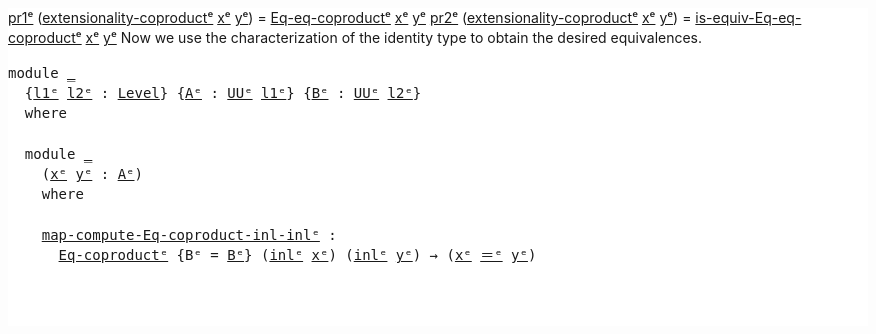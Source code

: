   <a id="3417" href="foundation.dependent-pair-types%25E1%25B5%2589.html#697" class="Field">pr1ᵉ</a> <a id="3422" class="Symbol">(</a><a id="3423" href="foundation.equality-coproduct-types%25E1%25B5%2589.html#3332" class="Function">extensionality-coproductᵉ</a> <a id="3449" href="foundation.equality-coproduct-types%25E1%25B5%2589.html#3449" class="Bound">xᵉ</a> <a id="3452" href="foundation.equality-coproduct-types%25E1%25B5%2589.html#3452" class="Bound">yᵉ</a><a id="3454" class="Symbol">)</a> <a id="3456" class="Symbol">=</a> <a id="3458" href="foundation.equality-coproduct-types%25E1%25B5%2589.html#2159" class="Function">Eq-eq-coproductᵉ</a> <a id="3475" href="foundation.equality-coproduct-types%25E1%25B5%2589.html#3449" class="Bound">xᵉ</a> <a id="3478" href="foundation.equality-coproduct-types%25E1%25B5%2589.html#3452" class="Bound">yᵉ</a>
  <a id="3483" href="foundation.dependent-pair-types%25E1%25B5%2589.html#711" class="Field">pr2ᵉ</a> <a id="3488" class="Symbol">(</a><a id="3489" href="foundation.equality-coproduct-types%25E1%25B5%2589.html#3332" class="Function">extensionality-coproductᵉ</a> <a id="3515" href="foundation.equality-coproduct-types%25E1%25B5%2589.html#3515" class="Bound">xᵉ</a> <a id="3518" href="foundation.equality-coproduct-types%25E1%25B5%2589.html#3518" class="Bound">yᵉ</a><a id="3520" class="Symbol">)</a> <a id="3522" class="Symbol">=</a> <a id="3524" href="foundation.equality-coproduct-types%25E1%25B5%2589.html#3130" class="Function">is-equiv-Eq-eq-coproductᵉ</a> <a id="3550" href="foundation.equality-coproduct-types%25E1%25B5%2589.html#3515" class="Bound">xᵉ</a> <a id="3553" href="foundation.equality-coproduct-types%25E1%25B5%2589.html#3518" class="Bound">yᵉ</a>
</pre>
Now we use the characterization of the identity type to obtain the desired
equivalences.

<pre class="Agda"><a id="3659" class="Keyword">module</a> <a id="3666" href="foundation.equality-coproduct-types%25E1%25B5%2589.html#3666" class="Module">_</a>
  <a id="3670" class="Symbol">{</a><a id="3671" href="foundation.equality-coproduct-types%25E1%25B5%2589.html#3671" class="Bound">l1ᵉ</a> <a id="3675" href="foundation.equality-coproduct-types%25E1%25B5%2589.html#3675" class="Bound">l2ᵉ</a> <a id="3679" class="Symbol">:</a> <a id="3681" href="Agda.Primitive.html#742" class="Postulate">Level</a><a id="3686" class="Symbol">}</a> <a id="3688" class="Symbol">{</a><a id="3689" href="foundation.equality-coproduct-types%25E1%25B5%2589.html#3689" class="Bound">Aᵉ</a> <a id="3692" class="Symbol">:</a> <a id="3694" href="Agda.Primitive.html#429" class="Primitive">UUᵉ</a> <a id="3698" href="foundation.equality-coproduct-types%25E1%25B5%2589.html#3671" class="Bound">l1ᵉ</a><a id="3701" class="Symbol">}</a> <a id="3703" class="Symbol">{</a><a id="3704" href="foundation.equality-coproduct-types%25E1%25B5%2589.html#3704" class="Bound">Bᵉ</a> <a id="3707" class="Symbol">:</a> <a id="3709" href="Agda.Primitive.html#429" class="Primitive">UUᵉ</a> <a id="3713" href="foundation.equality-coproduct-types%25E1%25B5%2589.html#3675" class="Bound">l2ᵉ</a><a id="3716" class="Symbol">}</a>
  <a id="3720" class="Keyword">where</a>

  <a id="3729" class="Keyword">module</a> <a id="3736" href="foundation.equality-coproduct-types%25E1%25B5%2589.html#3736" class="Module">_</a>
    <a id="3742" class="Symbol">(</a><a id="3743" href="foundation.equality-coproduct-types%25E1%25B5%2589.html#3743" class="Bound">xᵉ</a> <a id="3746" href="foundation.equality-coproduct-types%25E1%25B5%2589.html#3746" class="Bound">yᵉ</a> <a id="3749" class="Symbol">:</a> <a id="3751" href="foundation.equality-coproduct-types%25E1%25B5%2589.html#3689" class="Bound">Aᵉ</a><a id="3753" class="Symbol">)</a>
    <a id="3759" class="Keyword">where</a>

    <a id="3770" href="foundation.equality-coproduct-types%25E1%25B5%2589.html#3770" class="Function">map-compute-Eq-coproduct-inl-inlᵉ</a> <a id="3804" class="Symbol">:</a>
      <a id="3812" href="foundation.equality-coproduct-types%25E1%25B5%2589.html#1526" class="Datatype">Eq-coproductᵉ</a> <a id="3826" class="Symbol">{</a><a id="3827" class="Argument">Bᵉ</a> <a id="3830" class="Symbol">=</a> <a id="3832" href="foundation.equality-coproduct-types%25E1%25B5%2589.html#3704" class="Bound">Bᵉ</a><a id="3834" class="Symbol">}</a> <a id="3836" class="Symbol">(</a><a id="3837" href="foundation-core.coproduct-types%25E1%25B5%2589.html#473" class="InductiveConstructor">inlᵉ</a> <a id="3842" href="foundation.equality-coproduct-types%25E1%25B5%2589.html#3743" class="Bound">xᵉ</a><a id="3844" class="Symbol">)</a> <a id="3846" class="Symbol">(</a><a id="3847" href="foundation-core.coproduct-types%25E1%25B5%2589.html#473" class="InductiveConstructor">inlᵉ</a> <a id="3852" href="foundation.equality-coproduct-types%25E1%25B5%2589.html#3746" class="Bound">yᵉ</a><a id="3854" class="Symbol">)</a> <a id="3856" class="Symbol">→</a> <a id="3858" class="Symbol">(</a><a id="3859" href="foundation.equality-coproduct-types%25E1%25B5%2589.html#3743" class="Bound">xᵉ</a> <a id="3862" href="foundation-core.identity-types%25E1%25B5%2589.html#2730" class="Function Operator">＝ᵉ</a> <a id="3865" href="foundation.equality-coproduct-types%25E1%25B5%2589.html#3746" class="Bound">yᵉ</a><a id="3867" class="Symbol">)</a>